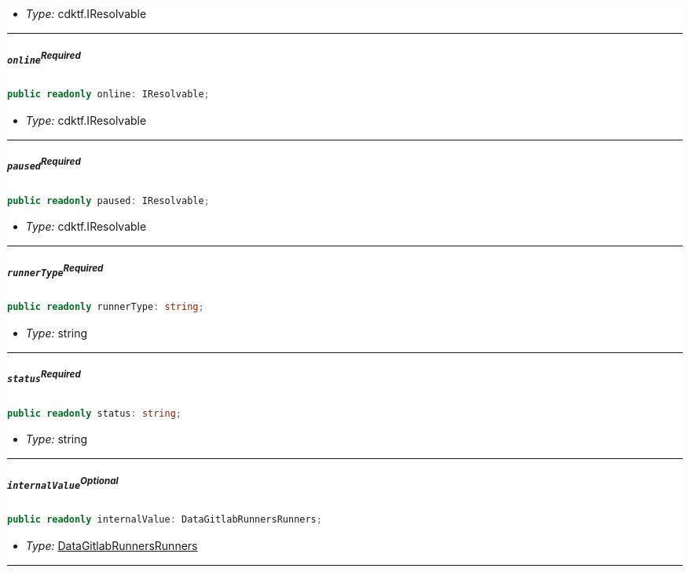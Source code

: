 - *Type:* cdktf.IResolvable

---

##### `online`<sup>Required</sup> <a name="online" id="@cdktf/provider-gitlab.dataGitlabRunners.DataGitlabRunnersRunnersOutputReference.property.online"></a>

```typescript
public readonly online: IResolvable;
```

- *Type:* cdktf.IResolvable

---

##### `paused`<sup>Required</sup> <a name="paused" id="@cdktf/provider-gitlab.dataGitlabRunners.DataGitlabRunnersRunnersOutputReference.property.paused"></a>

```typescript
public readonly paused: IResolvable;
```

- *Type:* cdktf.IResolvable

---

##### `runnerType`<sup>Required</sup> <a name="runnerType" id="@cdktf/provider-gitlab.dataGitlabRunners.DataGitlabRunnersRunnersOutputReference.property.runnerType"></a>

```typescript
public readonly runnerType: string;
```

- *Type:* string

---

##### `status`<sup>Required</sup> <a name="status" id="@cdktf/provider-gitlab.dataGitlabRunners.DataGitlabRunnersRunnersOutputReference.property.status"></a>

```typescript
public readonly status: string;
```

- *Type:* string

---

##### `internalValue`<sup>Optional</sup> <a name="internalValue" id="@cdktf/provider-gitlab.dataGitlabRunners.DataGitlabRunnersRunnersOutputReference.property.internalValue"></a>

```typescript
public readonly internalValue: DataGitlabRunnersRunners;
```

- *Type:* <a href="#@cdktf/provider-gitlab.dataGitlabRunners.DataGitlabRunnersRunners">DataGitlabRunnersRunners</a>

---




